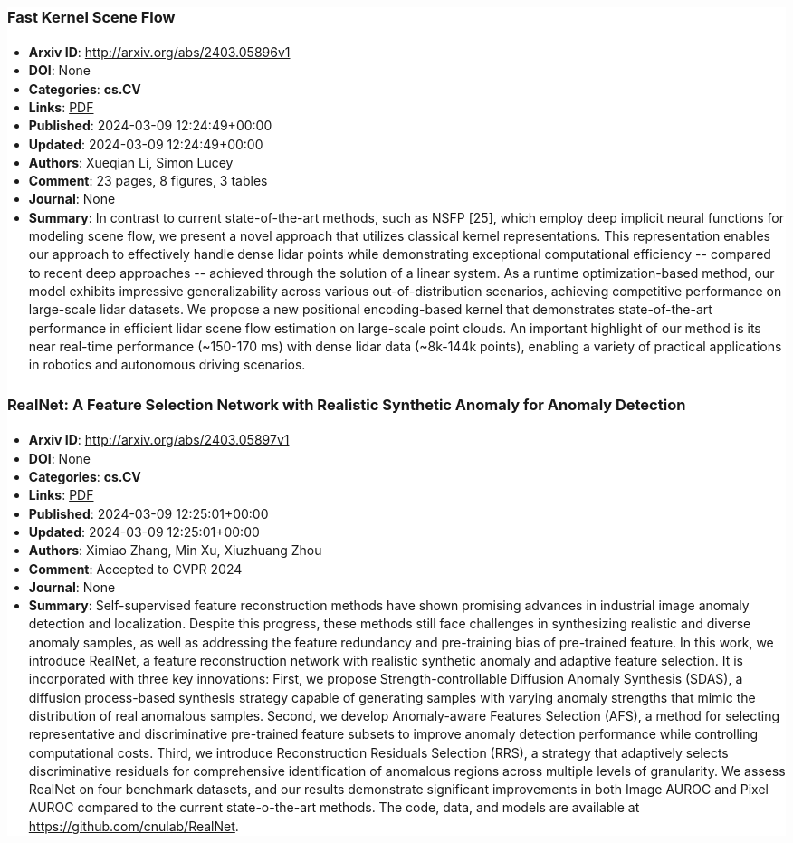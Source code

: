 

### Fast Kernel Scene Flow
- **Arxiv ID**: http://arxiv.org/abs/2403.05896v1
- **DOI**: None
- **Categories**: **cs.CV**
- **Links**: [PDF](http://arxiv.org/pdf/2403.05896v1)
- **Published**: 2024-03-09 12:24:49+00:00
- **Updated**: 2024-03-09 12:24:49+00:00
- **Authors**: Xueqian Li, Simon Lucey
- **Comment**: 23 pages, 8 figures, 3 tables
- **Journal**: None
- **Summary**: In contrast to current state-of-the-art methods, such as NSFP [25], which employ deep implicit neural functions for modeling scene flow, we present a novel approach that utilizes classical kernel representations. This representation enables our approach to effectively handle dense lidar points while demonstrating exceptional computational efficiency -- compared to recent deep approaches -- achieved through the solution of a linear system. As a runtime optimization-based method, our model exhibits impressive generalizability across various out-of-distribution scenarios, achieving competitive performance on large-scale lidar datasets. We propose a new positional encoding-based kernel that demonstrates state-of-the-art performance in efficient lidar scene flow estimation on large-scale point clouds. An important highlight of our method is its near real-time performance (~150-170 ms) with dense lidar data (~8k-144k points), enabling a variety of practical applications in robotics and autonomous driving scenarios.



### RealNet: A Feature Selection Network with Realistic Synthetic Anomaly for Anomaly Detection
- **Arxiv ID**: http://arxiv.org/abs/2403.05897v1
- **DOI**: None
- **Categories**: **cs.CV**
- **Links**: [PDF](http://arxiv.org/pdf/2403.05897v1)
- **Published**: 2024-03-09 12:25:01+00:00
- **Updated**: 2024-03-09 12:25:01+00:00
- **Authors**: Ximiao Zhang, Min Xu, Xiuzhuang Zhou
- **Comment**: Accepted to CVPR 2024
- **Journal**: None
- **Summary**: Self-supervised feature reconstruction methods have shown promising advances in industrial image anomaly detection and localization. Despite this progress, these methods still face challenges in synthesizing realistic and diverse anomaly samples, as well as addressing the feature redundancy and pre-training bias of pre-trained feature. In this work, we introduce RealNet, a feature reconstruction network with realistic synthetic anomaly and adaptive feature selection. It is incorporated with three key innovations: First, we propose Strength-controllable Diffusion Anomaly Synthesis (SDAS), a diffusion process-based synthesis strategy capable of generating samples with varying anomaly strengths that mimic the distribution of real anomalous samples. Second, we develop Anomaly-aware Features Selection (AFS), a method for selecting representative and discriminative pre-trained feature subsets to improve anomaly detection performance while controlling computational costs. Third, we introduce Reconstruction Residuals Selection (RRS), a strategy that adaptively selects discriminative residuals for comprehensive identification of anomalous regions across multiple levels of granularity. We assess RealNet on four benchmark datasets, and our results demonstrate significant improvements in both Image AUROC and Pixel AUROC compared to the current state-o-the-art methods. The code, data, and models are available at https://github.com/cnulab/RealNet.
